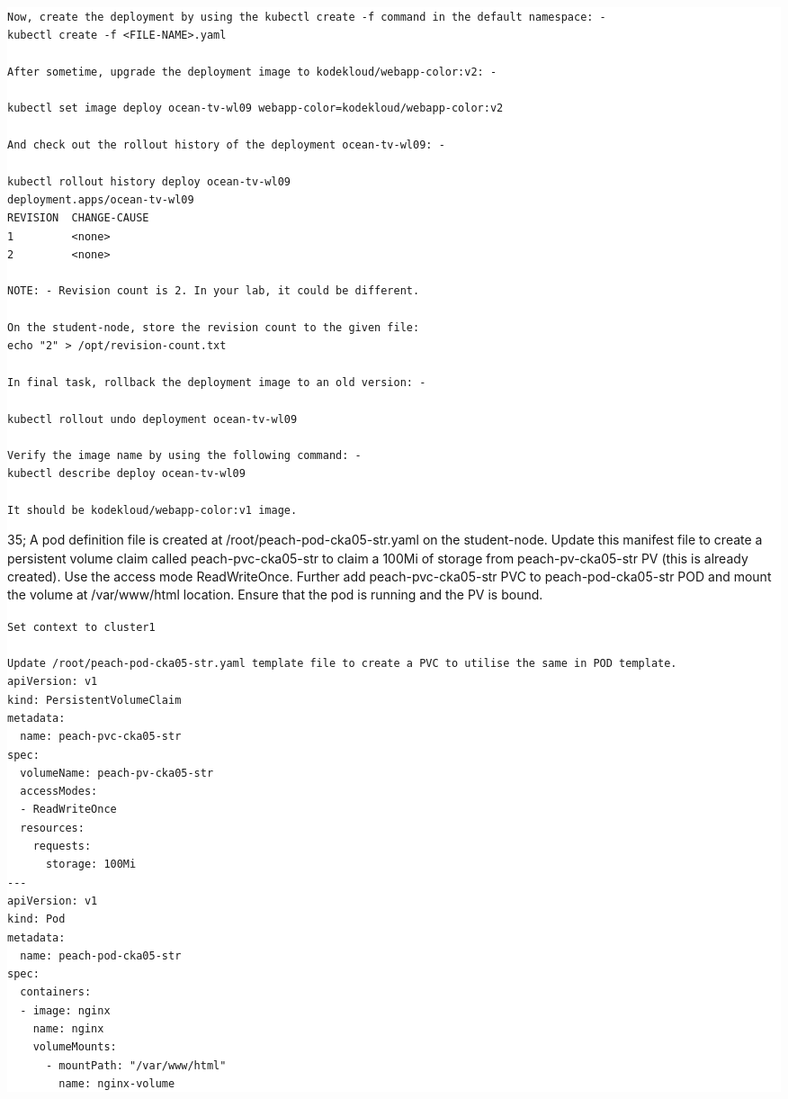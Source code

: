 ```
Now, create the deployment by using the kubectl create -f command in the default namespace: -
kubectl create -f <FILE-NAME>.yaml

After sometime, upgrade the deployment image to kodekloud/webapp-color:v2: -

kubectl set image deploy ocean-tv-wl09 webapp-color=kodekloud/webapp-color:v2

And check out the rollout history of the deployment ocean-tv-wl09: -

kubectl rollout history deploy ocean-tv-wl09
deployment.apps/ocean-tv-wl09 
REVISION  CHANGE-CAUSE
1         <none>
2         <none>

NOTE: - Revision count is 2. In your lab, it could be different.

On the student-node, store the revision count to the given file: 
echo "2" > /opt/revision-count.txt

In final task, rollback the deployment image to an old version: -

kubectl rollout undo deployment ocean-tv-wl09

Verify the image name by using the following command: -
kubectl describe deploy ocean-tv-wl09

It should be kodekloud/webapp-color:v1 image.
```

35; A pod definition file is created at /root/peach-pod-cka05-str.yaml on the student-node. Update this manifest file to create a persistent volume claim called peach-pvc-cka05-str to claim a 100Mi of storage from peach-pv-cka05-str PV (this is already created). Use the access mode ReadWriteOnce.
Further add peach-pvc-cka05-str PVC to peach-pod-cka05-str POD and mount the volume at /var/www/html location. Ensure that the pod is running and the PV is bound.

```
Set context to cluster1

Update /root/peach-pod-cka05-str.yaml template file to create a PVC to utilise the same in POD template.
apiVersion: v1
kind: PersistentVolumeClaim
metadata:
  name: peach-pvc-cka05-str
spec:
  volumeName: peach-pv-cka05-str
  accessModes:
  - ReadWriteOnce
  resources:
    requests:
      storage: 100Mi
---
apiVersion: v1
kind: Pod
metadata:
  name: peach-pod-cka05-str
spec:
  containers:
  - image: nginx
    name: nginx
    volumeMounts:
      - mountPath: "/var/www/html"
        name: nginx-volume
```